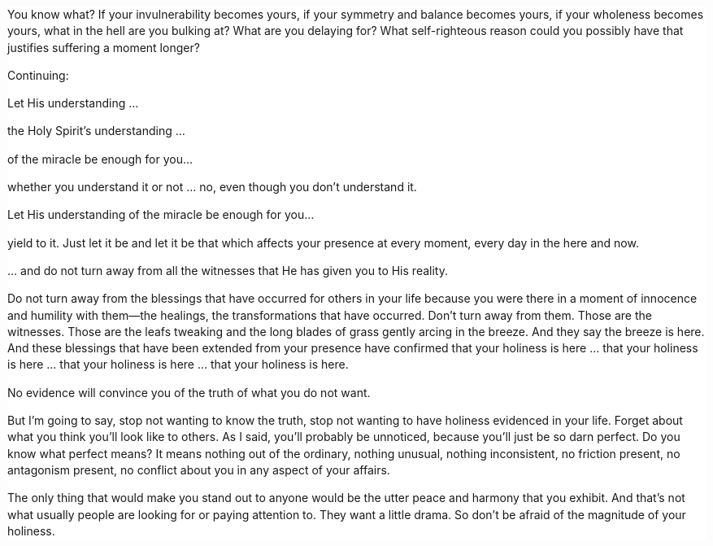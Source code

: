 You know what? If your invulnerability becomes yours, if your symmetry
and balance becomes yours, if your wholeness becomes yours, what in the
hell are you bulking at? What are you delaying for? What self-righteous
reason could you possibly have that justifies suffering a moment longer?

Continuing:

<div markdown="1" class="well book">
Let His understanding &hellip;
</div>

the Holy Spirit&rsquo;s understanding &hellip;

<div markdown="1" class="well book">
of the miracle be enough for you&hellip;
</div>

whether you understand it or not &hellip; no, even though you
don&rsquo;t understand it.

<div markdown="1" class="well book">
Let His understanding of the miracle be enough for you&hellip;
</div>

yield to it. Just let it be and let it be that which affects
your presence at every moment, every day in the here and now.

<div markdown="1" class="well book">
&hellip; and do not turn away from all the witnesses that He has given
you to His reality.
</div>

Do not turn away from the blessings that have occurred for others in
your life because you were there in a moment of innocence and humility
with them&mdash;the healings, the transformations that have occurred.
Don&rsquo;t turn away from them. Those are the witnesses. Those are the
leafs tweaking and the long blades of grass gently arcing in the breeze.
And they say the breeze is here. And these blessings that have been
extended from your presence have confirmed that your holiness is here
&hellip; that your holiness is here &hellip; that your holiness is here
&hellip; that your holiness is here.

<div markdown="1" class="well book">
No evidence will convince you of the truth of what you do not want.
</div>

But I&rsquo;m going to say, stop not wanting to know the truth, stop not
wanting to have holiness evidenced in your life. Forget about what you
think you&rsquo;ll look like to others. As I said, you&rsquo;ll probably
be unnoticed, because you&rsquo;ll just be so darn perfect. Do you know
what perfect means? It means nothing out of the ordinary, nothing
unusual, nothing inconsistent, no friction present, no antagonism
present, no conflict about you in any aspect of your affairs.

The only thing that would make you stand out to anyone would be the
utter peace and harmony that you exhibit. And that&rsquo;s not what
usually people are looking for or paying attention to. They want a
little drama. So don&rsquo;t be afraid of the magnitude of your
holiness.
